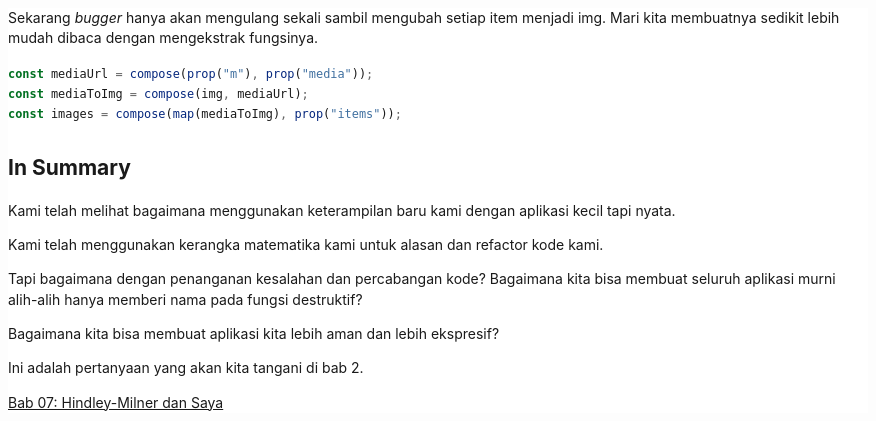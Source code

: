 Sekarang _bugger_ hanya akan mengulang sekali sambil mengubah setiap item menjadi img. Mari kita membuatnya sedikit lebih mudah dibaca dengan mengekstrak fungsinya.

```js
const mediaUrl = compose(prop("m"), prop("media"));
const mediaToImg = compose(img, mediaUrl);
const images = compose(map(mediaToImg), prop("items"));
```

## In Summary

Kami telah melihat bagaimana menggunakan keterampilan baru kami dengan aplikasi kecil tapi nyata.

Kami telah menggunakan kerangka matematika kami untuk alasan dan refactor kode kami.

Tapi bagaimana dengan penanganan kesalahan dan percabangan kode? Bagaimana kita bisa membuat seluruh aplikasi murni alih-alih hanya memberi nama pada fungsi destruktif?

Bagaimana kita bisa membuat aplikasi kita lebih aman dan lebih ekspresif?

Ini adalah pertanyaan yang akan kita tangani di bab 2.

[Bab 07: Hindley-Milner dan Saya](ch07-id.md)
